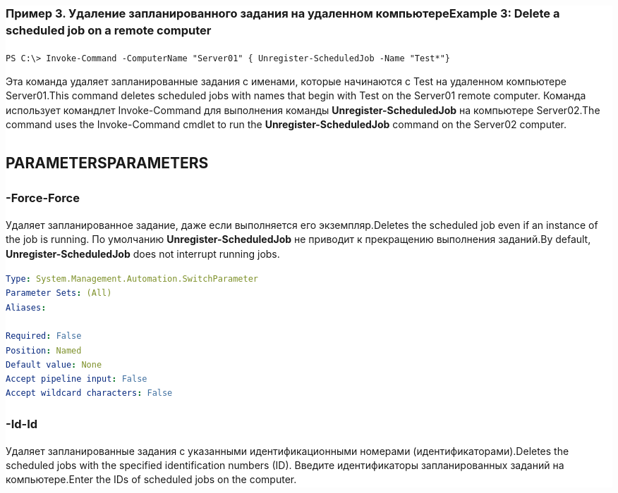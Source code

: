 ### <span data-ttu-id="2b60f-130">Пример 3. Удаление запланированного задания на удаленном компьютере</span><span class="sxs-lookup"><span data-stu-id="2b60f-130">Example 3: Delete a scheduled job on a remote computer</span></span>

```
PS C:\> Invoke-Command -ComputerName "Server01" { Unregister-ScheduledJob -Name "Test*"}
```

<span data-ttu-id="2b60f-131">Эта команда удаляет запланированные задания с именами, которые начинаются с Test на удаленном компьютере Server01.</span><span class="sxs-lookup"><span data-stu-id="2b60f-131">This command deletes scheduled jobs with names that begin with Test on the Server01 remote computer.</span></span>
<span data-ttu-id="2b60f-132">Команда использует командлет Invoke-Command для выполнения команды **Unregister-ScheduledJob** на компьютере Server02.</span><span class="sxs-lookup"><span data-stu-id="2b60f-132">The command uses the Invoke-Command cmdlet to run the **Unregister-ScheduledJob** command on the Server02 computer.</span></span>

## <span data-ttu-id="2b60f-133">PARAMETERS</span><span class="sxs-lookup"><span data-stu-id="2b60f-133">PARAMETERS</span></span>

### <span data-ttu-id="2b60f-134">-Force</span><span class="sxs-lookup"><span data-stu-id="2b60f-134">-Force</span></span>
<span data-ttu-id="2b60f-135">Удаляет запланированное задание, даже если выполняется его экземпляр.</span><span class="sxs-lookup"><span data-stu-id="2b60f-135">Deletes the scheduled job even if an instance of the job is running.</span></span>
<span data-ttu-id="2b60f-136">По умолчанию **Unregister-ScheduledJob** не приводит к прекращению выполнения заданий.</span><span class="sxs-lookup"><span data-stu-id="2b60f-136">By default, **Unregister-ScheduledJob** does not interrupt running jobs.</span></span>

```yaml
Type: System.Management.Automation.SwitchParameter
Parameter Sets: (All)
Aliases:

Required: False
Position: Named
Default value: None
Accept pipeline input: False
Accept wildcard characters: False
```

### <span data-ttu-id="2b60f-137">-Id</span><span class="sxs-lookup"><span data-stu-id="2b60f-137">-Id</span></span>
<span data-ttu-id="2b60f-138">Удаляет запланированные задания с указанными идентификационными номерами (идентификаторами).</span><span class="sxs-lookup"><span data-stu-id="2b60f-138">Deletes the scheduled jobs with the specified identification numbers (ID).</span></span>
<span data-ttu-id="2b60f-139">Введите идентификаторы запланированных заданий на компьютере.</span><span class="sxs-lookup"><span data-stu-id="2b60f-139">Enter the IDs of scheduled jobs on the computer.</span></span>
